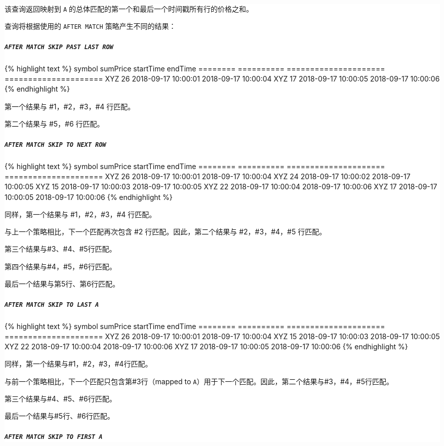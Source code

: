 该查询返回映射到 `A` 的总体匹配的第一个和最后一个时间戳所有行的价格之和。

查询将根据使用的 `AFTER MATCH` 策略产生不同的结果：

##### `AFTER MATCH SKIP PAST LAST ROW`

{% highlight text %}
 symbol   sumPrice        startTime              endTime
======== ========== ===================== =====================
 XYZ      26         2018-09-17 10:00:01   2018-09-17 10:00:04
 XYZ      17         2018-09-17 10:00:05   2018-09-17 10:00:06
{% endhighlight %}

第一个结果与 #1，#2，#3，#4 行匹配。

第二个结果与 #5，#6 行匹配。

##### `AFTER MATCH SKIP TO NEXT ROW`

{% highlight text %}
 symbol   sumPrice        startTime              endTime
======== ========== ===================== =====================
 XYZ      26         2018-09-17 10:00:01   2018-09-17 10:00:04
 XYZ      24         2018-09-17 10:00:02   2018-09-17 10:00:05
 XYZ      15         2018-09-17 10:00:03   2018-09-17 10:00:05
 XYZ      22         2018-09-17 10:00:04   2018-09-17 10:00:06
 XYZ      17         2018-09-17 10:00:05   2018-09-17 10:00:06
{% endhighlight %}

同样，第一个结果与 #1，#2，#3，#4 行匹配。

与上一个策略相比，下一个匹配再次包含 #2 行匹配。因此，第二个结果与 #2，#3，#4，#5 行匹配。

第三个结果与#3、#4、#5行匹配。

第四个结果与#4，#5，#6行匹配。

最后一个结果与第5行、第6行匹配。

##### `AFTER MATCH SKIP TO LAST A`

{% highlight text %}
 symbol   sumPrice        startTime              endTime
======== ========== ===================== =====================
 XYZ      26         2018-09-17 10:00:01   2018-09-17 10:00:04
 XYZ      15         2018-09-17 10:00:03   2018-09-17 10:00:05
 XYZ      22         2018-09-17 10:00:04   2018-09-17 10:00:06
 XYZ      17         2018-09-17 10:00:05   2018-09-17 10:00:06
{% endhighlight %}

同样，第一个结果与#1，#2，#3，#4行匹配。

与前一个策略相比，下一个匹配只包含第#3行（mapped to `A`）用于下一个匹配。因此，第二个结果与#3，#4，#5行匹配。

第三个结果与#4、#5、#6行匹配。

最后一个结果与#5行、#6行匹配。

##### `AFTER MATCH SKIP TO FIRST A`
